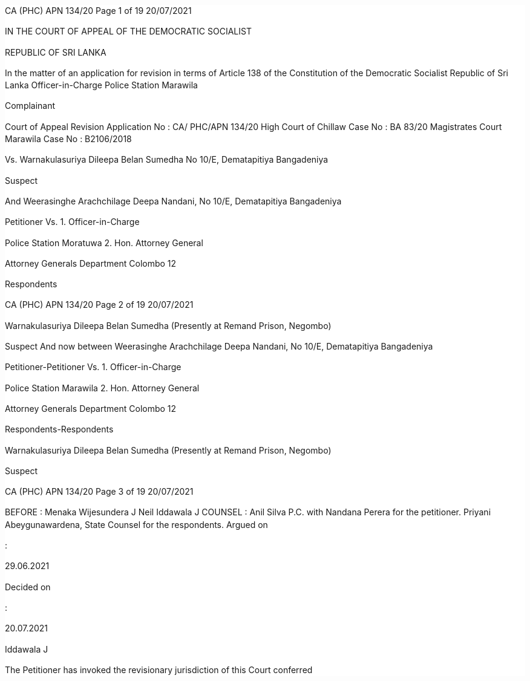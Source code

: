CA (PHC) APN 134/20 Page 1 of 19 20/07/2021

IN THE COURT OF APPEAL OF THE DEMOCRATIC SOCIALIST

REPUBLIC OF SRI LANKA

In the matter of an application for revision in terms of Article 138 of the Constitution of the Democratic Socialist Republic of Sri Lanka Officer-in-Charge Police Station Marawila

Complainant

Court of Appeal Revision Application No : CA/ PHC/APN 134/20 High Court of Chillaw Case No : BA 83/20 Magistrates Court Marawila Case No : B2106/2018

Vs. Warnakulasuriya Dileepa Belan Sumedha No 10/E, Dematapitiya Bangadeniya

Suspect

And Weerasinghe Arachchilage Deepa Nandani, No 10/E, Dematapitiya Bangadeniya

Petitioner Vs. 1. Officer-in-Charge

Police Station Moratuwa 2. Hon. Attorney General

Attorney Generals Department Colombo 12

Respondents

CA (PHC) APN 134/20 Page 2 of 19 20/07/2021

Warnakulasuriya Dileepa Belan Sumedha (Presently at Remand Prison, Negombo)

Suspect And now between Weerasinghe Arachchilage Deepa Nandani, No 10/E, Dematapitiya Bangadeniya

Petitioner-Petitioner Vs. 1. Officer-in-Charge

Police Station Marawila 2. Hon. Attorney General

Attorney Generals Department Colombo 12

Respondents-Respondents

Warnakulasuriya Dileepa Belan Sumedha (Presently at Remand Prison, Negombo)

Suspect

CA (PHC) APN 134/20 Page 3 of 19 20/07/2021

BEFORE : Menaka Wijesundera J Neil Iddawala J COUNSEL : Anil Silva P.C. with Nandana Perera for the petitioner. Priyani Abeygunawardena, State Counsel for the respondents. Argued on

:

29.06.2021

Decided on

:

20.07.2021

Iddawala J

The Petitioner has invoked the revisionary jurisdiction of this Court conferred
